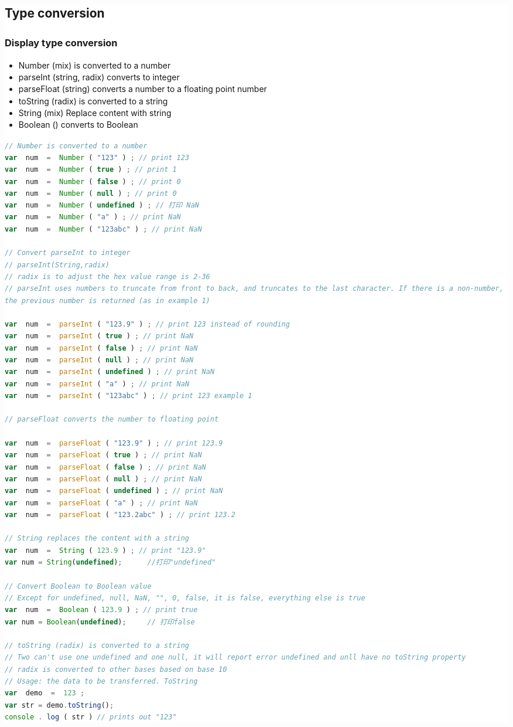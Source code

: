 ## Type conversion

### Display type conversion

* Number (mix) is converted to a number
* parseInt (string, radix) converts to integer
* parseFloat (string) converts a number to a floating point number
* toString (radix) is converted to a string
* String (mix) Replace content with string
* Boolean () converts to Boolean


```js
// Number is converted to a number
var  num  =  Number ( "123" ) ; // print 123      
var  num  =  Number ( true ) ; // print 1       
var  num  =  Number ( false ) ; // print 0      
var  num  =  Number ( null ) ; // print 0       
var  num  =  Number ( undefined ) ; // 打印 NaN  
var  num  =  Number ( "a" ) ; // print NaN        
var  num  =  Number ( "123abc" ) ; // print NaN   

// Convert parseInt to integer
// parseInt(String,radix)
// radix is ​​to adjust the hex value range is 2-36
// parseInt uses numbers to truncate from front to back, and truncates to the last character. If there is a non-number, the previous number is returned (as in example 1)

var  num  =  parseInt ( "123.9" ) ; // print 123 instead of rounding    
var  num  =  parseInt ( true ) ; // print NaN       
var  num  =  parseInt ( false ) ; // print NaN      
var  num  =  parseInt ( null ) ; // print NaN       
var  num  =  parseInt ( undefined ) ; // print NaN  
var  num  =  parseInt ( "a" ) ; // print NaN        
var  num  =  parseInt ( "123abc" ) ; // print 123 example 1   
              
// parseFloat converts the number to floating point

var  num  =  parseFloat ( "123.9" ) ; // print 123.9    
var  num  =  parseFloat ( true ) ; // print NaN       
var  num  =  parseFloat ( false ) ; // print NaN      
var  num  =  parseFloat ( null ) ; // print NaN       
var  num  =  parseFloat ( undefined ) ; // print NaN  
var  num  =  parseFloat ( "a" ) ; // print NaN        
var  num  =  parseFloat ( "123.2abc" ) ; // print 123.2 
                
// String replaces the content with a string
var  num  =  String ( 123.9 ) ; // print "123.9"          
var num = String(undefined);      //打印"undefined"

// Convert Boolean to Boolean value
// Except for undefined, null, NaN, "", 0, false, it is false, everything else is true
var  num  =  Boolean ( 123.9 ) ; // print true         
var num = Boolean(undefined);     // 打印false
            
// toString (radix) is converted to a string
// Two can't use one undefined and one null, it will report error undefined and unll have no toString property
// radix is ​​converted to other bases based on base 10
// Usage: the data to be transferred. ToString
var  demo  =  123 ;
var str = demo.toString();
console . log ( str ) // prints out "123"            
```